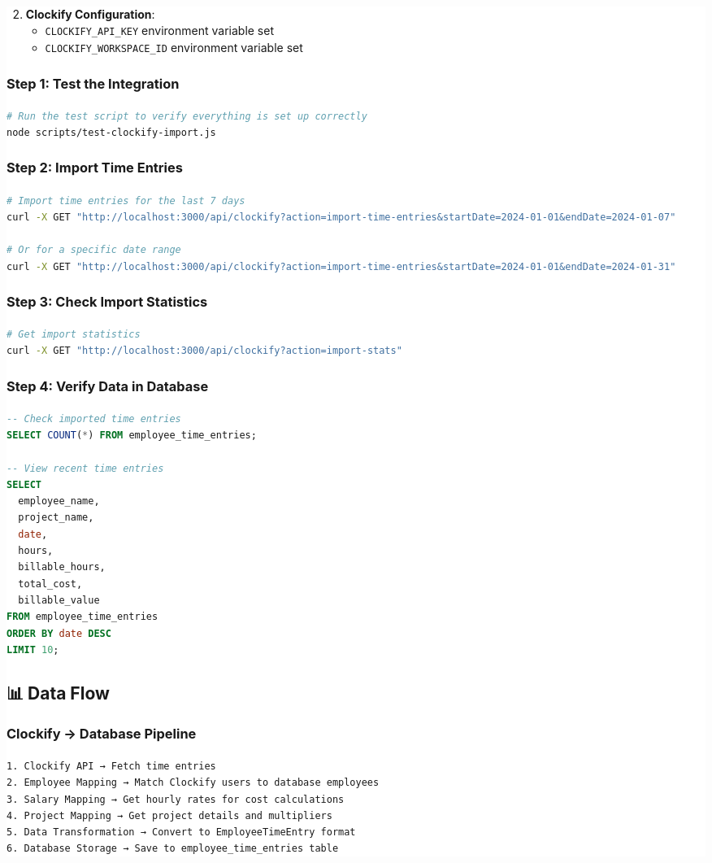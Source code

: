 2. **Clockify Configuration**:
   - `CLOCKIFY_API_KEY` environment variable set
   - `CLOCKIFY_WORKSPACE_ID` environment variable set

### **Step 1: Test the Integration**
```bash
# Run the test script to verify everything is set up correctly
node scripts/test-clockify-import.js
```

### **Step 2: Import Time Entries**
```bash
# Import time entries for the last 7 days
curl -X GET "http://localhost:3000/api/clockify?action=import-time-entries&startDate=2024-01-01&endDate=2024-01-07"

# Or for a specific date range
curl -X GET "http://localhost:3000/api/clockify?action=import-time-entries&startDate=2024-01-01&endDate=2024-01-31"
```

### **Step 3: Check Import Statistics**
```bash
# Get import statistics
curl -X GET "http://localhost:3000/api/clockify?action=import-stats"
```

### **Step 4: Verify Data in Database**
```sql
-- Check imported time entries
SELECT COUNT(*) FROM employee_time_entries;

-- View recent time entries
SELECT 
  employee_name,
  project_name,
  date,
  hours,
  billable_hours,
  total_cost,
  billable_value
FROM employee_time_entries 
ORDER BY date DESC 
LIMIT 10;
```

## 📊 Data Flow

### **Clockify → Database Pipeline**
```
1. Clockify API → Fetch time entries
2. Employee Mapping → Match Clockify users to database employees
3. Salary Mapping → Get hourly rates for cost calculations
4. Project Mapping → Get project details and multipliers
5. Data Transformation → Convert to EmployeeTimeEntry format
6. Database Storage → Save to employee_time_entries table
```

